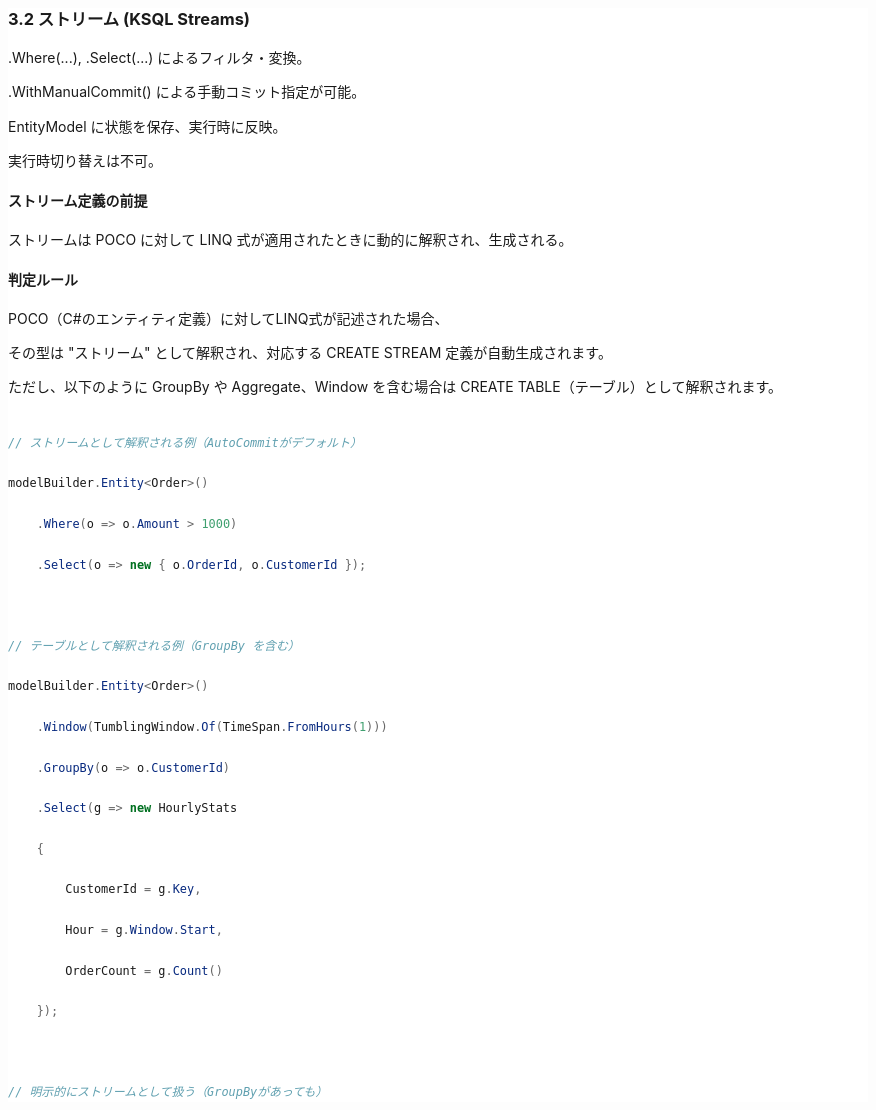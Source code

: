 


### 3.2 ストリーム (KSQL Streams)

.Where(...), .Select(...) によるフィルタ・変換。



.WithManualCommit() による手動コミット指定が可能。



EntityModel に状態を保存、実行時に反映。



実行時切り替えは不可。

#### ストリーム定義の前提



ストリームは POCO に対して LINQ 式が適用されたときに動的に解釈され、生成される。



#### 判定ルール



POCO（C#のエンティティ定義）に対してLINQ式が記述された場合、

その型は "ストリーム" として解釈され、対応する CREATE STREAM 定義が自動生成されます。



ただし、以下のように GroupBy や Aggregate、Window を含む場合は CREATE TABLE（テーブル）として解釈されます。

```csharp

// ストリームとして解釈される例（AutoCommitがデフォルト）

modelBuilder.Entity<Order>()

    .Where(o => o.Amount > 1000)

    .Select(o => new { o.OrderId, o.CustomerId });



// テーブルとして解釈される例（GroupBy を含む）

modelBuilder.Entity<Order>()

    .Window(TumblingWindow.Of(TimeSpan.FromHours(1)))

    .GroupBy(o => o.CustomerId)

    .Select(g => new HourlyStats 

    { 

        CustomerId = g.Key,

        Hour = g.Window.Start,

        OrderCount = g.Count() 

    });



// 明示的にストリームとして扱う（GroupByがあっても）

```